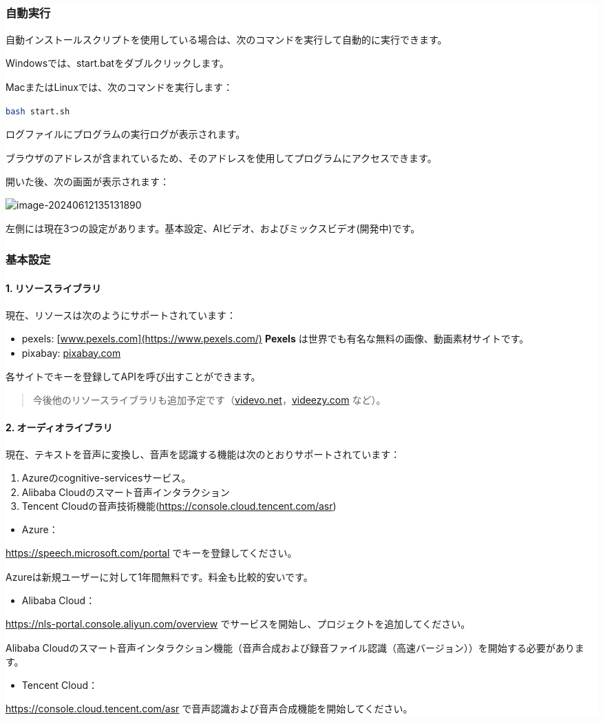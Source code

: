 ### 自動実行

自動インストールスクリプトを使用している場合は、次のコマンドを実行して自動的に実行できます。

Windowsでは、start.batをダブルクリックします。

MacまたはLinuxでは、次のコマンドを実行します：

```bash
bash start.sh
```

ログファイルにプログラムの実行ログが表示されます。

ブラウザのアドレスが含まれているため、そのアドレスを使用してプログラムにアクセスできます。

開いた後、次の画面が表示されます：

![image-20240612135131890](https://flydean-1301049335.cos.ap-guangzhou.myqcloud.com/img/202406121351010.png)



左側には現在3つの設定があります。基本設定、AIビデオ、およびミックスビデオ(開発中)です。

### 基本設定

#### 1. リソースライブラリ

現在、リソースは次のようにサポートされています：

* pexels:  [www.pexels.com](https://www.pexels.com/)  **Pexels** は世界でも有名な無料の画像、動画素材サイトです。
* pixabay: [pixabay.com](https://pixabay.com/) 

各サイトでキーを登録してAPIを呼び出すことができます。

> 今後他のリソースライブラリも追加予定です（[videvo.net](https://www.videvo.net)，[videezy.com](https://www.videezy.com) など）。

#### 2. オーディオライブラリ

現在、テキストを音声に変換し、音声を認識する機能は次のとおりサポートされています：
1. Azureのcognitive-servicesサービス。
2. Alibaba Cloudのスマート音声インタラクション
3. Tencent Cloudの音声技術機能(https://console.cloud.tencent.com/asr)

* Azure：

https://speech.microsoft.com/portal でキーを登録してください。

Azureは新規ユーザーに対して1年間無料です。料金も比較的安いです。

* Alibaba Cloud：

https://nls-portal.console.aliyun.com/overview でサービスを開始し、プロジェクトを追加してください。

Alibaba Cloudのスマート音声インタラクション機能（音声合成および録音ファイル認識（高速バージョン））を開始する必要があります。

* Tencent Cloud：

https://console.cloud.tencent.com/asr で音声認識および音声合成機能を開始してください。
